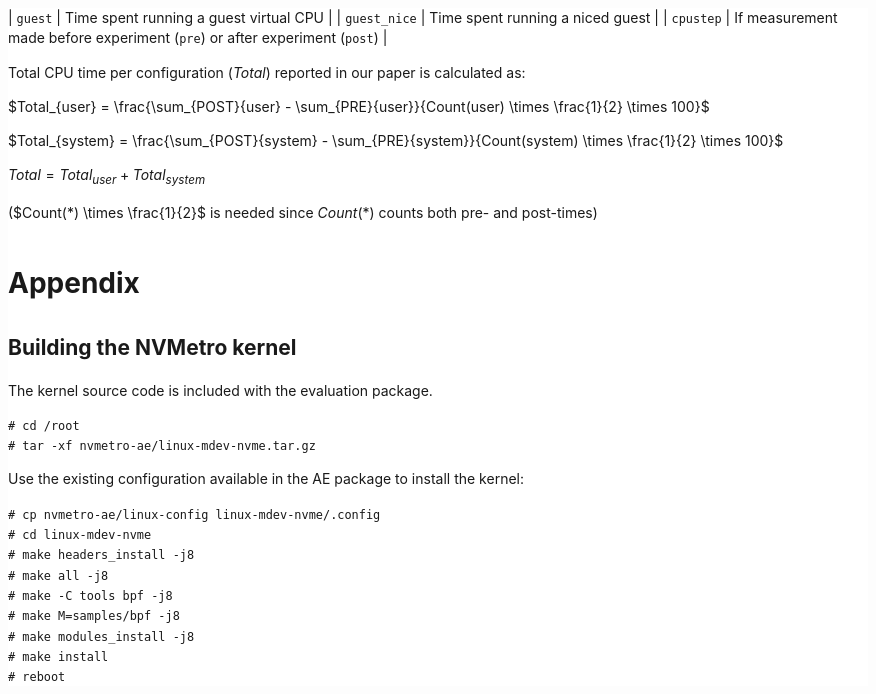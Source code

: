 | `guest`      | Time spent running a guest virtual CPU                                     |
| `guest_nice` | Time spent running a niced guest                                           |
| `cpustep`    | If measurement made before experiment (`pre`) or after experiment (`post`) |

Total CPU time per configuration ($Total$) reported in our paper is calculated as:

$Total_{user} = \frac{\sum_{POST}{user} - \sum_{PRE}{user}}{Count(user) \times \frac{1}{2} \times 100}$

$Total_{system} = \frac{\sum_{POST}{system} - \sum_{PRE}{system}}{Count(system) \times \frac{1}{2} \times 100}$

$Total = Total_{user} + Total_{system}$

($Count(*) \times \frac{1}{2}$ is needed since $Count(*)$ counts both pre- and post-times)

Appendix
========

Building the NVMetro kernel
---------------------------

The kernel source code is included with the evaluation package.

    # cd /root
    # tar -xf nvmetro-ae/linux-mdev-nvme.tar.gz

Use the existing configuration available in the AE package to install the kernel:

    # cp nvmetro-ae/linux-config linux-mdev-nvme/.config
    # cd linux-mdev-nvme
    # make headers_install -j8
    # make all -j8
    # make -C tools bpf -j8
    # make M=samples/bpf -j8
    # make modules_install -j8
    # make install
    # reboot
